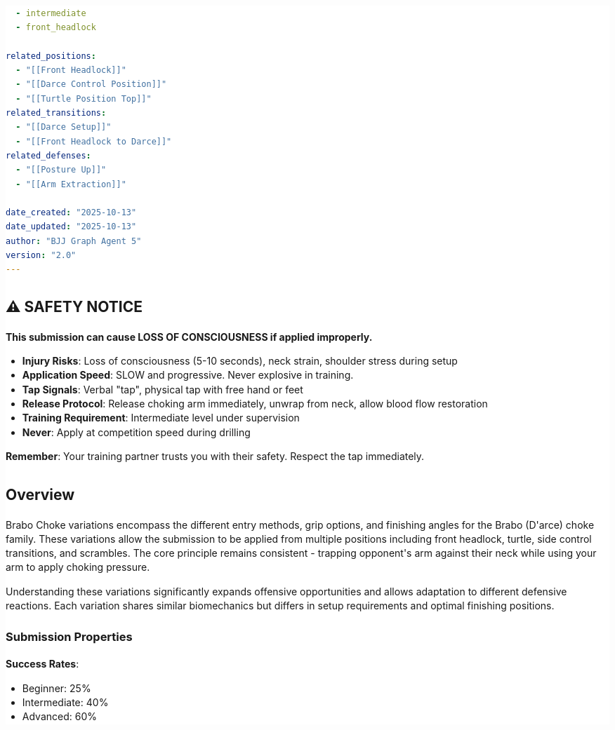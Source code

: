 ```yaml
  - intermediate
  - front_headlock

related_positions:
  - "[[Front Headlock]]"
  - "[[Darce Control Position]]"
  - "[[Turtle Position Top]]"
related_transitions:
  - "[[Darce Setup]]"
  - "[[Front Headlock to Darce]]"
related_defenses:
  - "[[Posture Up]]"
  - "[[Arm Extraction]]"

date_created: "2025-10-13"
date_updated: "2025-10-13"
author: "BJJ Graph Agent 5"
version: "2.0"
---
```


## ⚠️ SAFETY NOTICE

**This submission can cause LOSS OF CONSCIOUSNESS if applied improperly.**

- **Injury Risks**: Loss of consciousness (5-10 seconds), neck strain, shoulder stress during setup
- **Application Speed**: SLOW and progressive. Never explosive in training.
- **Tap Signals**: Verbal "tap", physical tap with free hand or feet
- **Release Protocol**: Release choking arm immediately, unwrap from neck, allow blood flow restoration
- **Training Requirement**: Intermediate level under supervision
- **Never**: Apply at competition speed during drilling

**Remember**: Your training partner trusts you with their safety. Respect the tap immediately.

## Overview

Brabo Choke variations encompass the different entry methods, grip options, and finishing angles for the Brabo (D'arce) choke family. These variations allow the submission to be applied from multiple positions including front headlock, turtle, side control transitions, and scrambles. The core principle remains consistent - trapping opponent's arm against their neck while using your arm to apply choking pressure.

Understanding these variations significantly expands offensive opportunities and allows adaptation to different defensive reactions. Each variation shares similar biomechanics but differs in setup requirements and optimal finishing positions.

### Submission Properties

**Success Rates**:
- Beginner: 25%
- Intermediate: 40%
- Advanced: 60%
